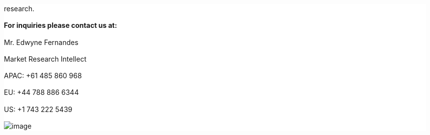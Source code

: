 research.</span></p><p><strong>For inquiries please contact us at:</strong></p><p>Mr. Edwyne Fernandes</p><p>Market Research Intellect</p><p>APAC: +61 485 860 968</p><p>EU: +44 788 886 6344</p><p>US: +1 743 222 5439</p>
![image](https://github.com/user-attachments/assets/84cf2de3-444b-4340-8cad-240bca8d6153)
